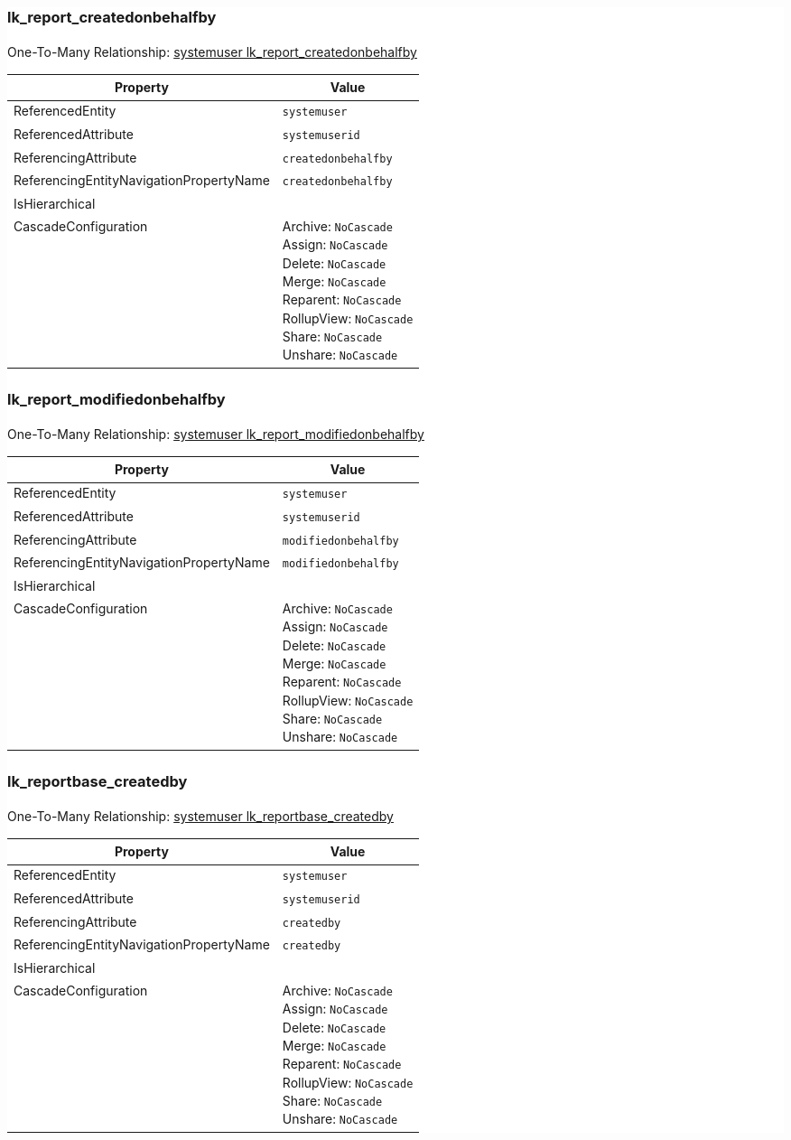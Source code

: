 ### <a name="BKMK_lk_report_createdonbehalfby"></a> lk_report_createdonbehalfby

One-To-Many Relationship: [systemuser lk_report_createdonbehalfby](systemuser.md#BKMK_lk_report_createdonbehalfby)

|Property|Value|
|---|---|
|ReferencedEntity|`systemuser`|
|ReferencedAttribute|`systemuserid`|
|ReferencingAttribute|`createdonbehalfby`|
|ReferencingEntityNavigationPropertyName|`createdonbehalfby`|
|IsHierarchical||
|CascadeConfiguration|Archive: `NoCascade`<br />Assign: `NoCascade`<br />Delete: `NoCascade`<br />Merge: `NoCascade`<br />Reparent: `NoCascade`<br />RollupView: `NoCascade`<br />Share: `NoCascade`<br />Unshare: `NoCascade`|

### <a name="BKMK_lk_report_modifiedonbehalfby"></a> lk_report_modifiedonbehalfby

One-To-Many Relationship: [systemuser lk_report_modifiedonbehalfby](systemuser.md#BKMK_lk_report_modifiedonbehalfby)

|Property|Value|
|---|---|
|ReferencedEntity|`systemuser`|
|ReferencedAttribute|`systemuserid`|
|ReferencingAttribute|`modifiedonbehalfby`|
|ReferencingEntityNavigationPropertyName|`modifiedonbehalfby`|
|IsHierarchical||
|CascadeConfiguration|Archive: `NoCascade`<br />Assign: `NoCascade`<br />Delete: `NoCascade`<br />Merge: `NoCascade`<br />Reparent: `NoCascade`<br />RollupView: `NoCascade`<br />Share: `NoCascade`<br />Unshare: `NoCascade`|

### <a name="BKMK_lk_reportbase_createdby"></a> lk_reportbase_createdby

One-To-Many Relationship: [systemuser lk_reportbase_createdby](systemuser.md#BKMK_lk_reportbase_createdby)

|Property|Value|
|---|---|
|ReferencedEntity|`systemuser`|
|ReferencedAttribute|`systemuserid`|
|ReferencingAttribute|`createdby`|
|ReferencingEntityNavigationPropertyName|`createdby`|
|IsHierarchical||
|CascadeConfiguration|Archive: `NoCascade`<br />Assign: `NoCascade`<br />Delete: `NoCascade`<br />Merge: `NoCascade`<br />Reparent: `NoCascade`<br />RollupView: `NoCascade`<br />Share: `NoCascade`<br />Unshare: `NoCascade`|
